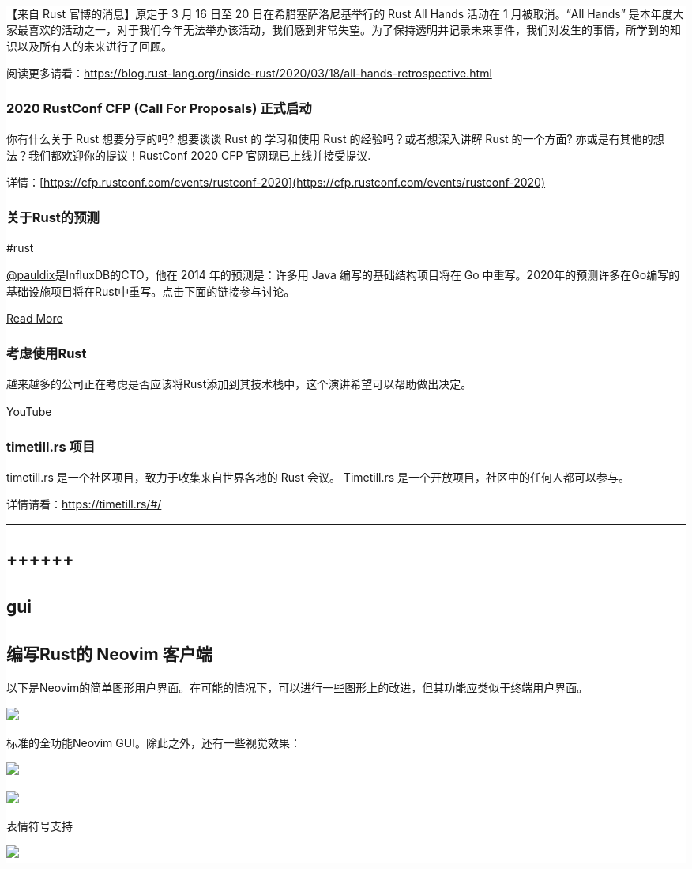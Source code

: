 【来自 Rust 官博的消息】原定于 3 月 16 日至 20 日在希腊塞萨洛尼基举行的 Rust All Hands 活动在 1 月被取消。“All Hands” 是本年度大家最喜欢的活动之一，对于我们今年无法举办该活动，我们感到非常失望。为了保持透明并记录未来事件，我们对发生的事情，所学到的知识以及所有人的未来进行了回顾。

阅读更多请看：https://blog.rust-lang.org/inside-rust/2020/03/18/all-hands-retrospective.html

### 2020 RustConf CFP (Call For Proposals) 正式启动

你有什么关于 Rust 想要分享的吗? 想要谈谈 Rust 的 学习和使用 Rust 的经验吗？或者想深入讲解 Rust 的一个方面? 亦或是有其他的想法？我们都欢迎你的提议！[RustConf 2020 CFP 官网](https://cfp.rustconf.com/events/rustconf-2020)现已上线并接受提议.

详情：[https://cfp.rustconf.com/events/rustconf-2020](https://cfp.rustconf.com/events/rustconf-2020)

### 关于Rust的预测

#rust

[@pauldix](https://twitter.com/pauldix)是InfluxDB的CTO，他在 2014 年的预测是：许多用 Java 编写的基础结构项目将在 Go 中重写。2020年的预测许多在Go编写的基础设施项目将在Rust中重写。点击下面的链接参与讨论。

[Read More](https://twitter.com/pauldix/status/1234563709957296131)

### 考虑使用Rust

越来越多的公司正在考虑是否应该将Rust添加到其技术栈中，这个演讲希望可以帮助做出决定。

[YouTube](https://youtu.be/DnT-LUQgc7s)

### timetill.rs 项目

timetill.rs 是一个社区项目，致力于收集来自世界各地的 Rust 会议。 Timetill.rs 是一个开放项目，社区中的任何人都可以参与。

详情请看：https://timetill.rs/#/

---
++++++
---

## gui

## 编写Rust的 Neovim 客户端

以下是Neovim的简单图形用户界面。在可能的情况下，可以进行一些图形上的改进，但其功能应类似于终端用户界面。

![](https://github.com/Kethku/neovide/raw/master/assets/BasicScreenCap.png)

标准的全功能Neovim GUI。除此之外，还有一些视觉效果：

![](https://github.com/Kethku/neovide/raw/master/assets/Ligatures.png)

![](https://github.com/Kethku/neovide/raw/master/assets/AnimatedCursor.gif)

表情符号支持

![](https://github.com/Kethku/neovide/raw/master/assets/Emoji.png)
